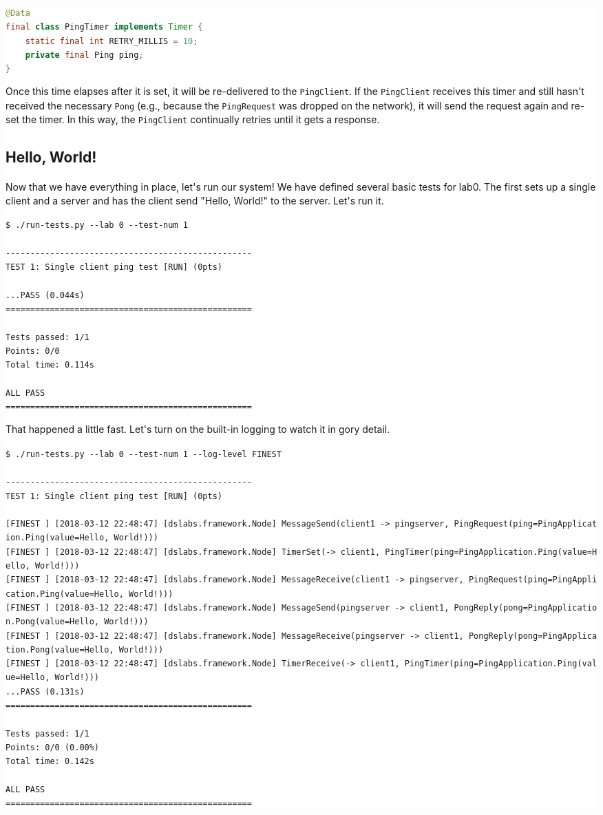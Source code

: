 ```java
@Data
final class PingTimer implements Timer {
    static final int RETRY_MILLIS = 10;
    private final Ping ping;
}
```

Once this time elapses after it is set, it will be re-delivered to the
`PingClient`. If the `PingClient` receives this timer and still hasn't received
the necessary `Pong` (e.g., because the `PingRequest` was dropped on the
network), it will send the request again and re-set the timer. In this way, the
`PingClient` continually retries until it gets a response.

## Hello, World!
Now that we have everything in place, let's run our system! We have defined
several basic tests for lab0. The first sets up a single client and a server and
has the client send "Hello, World!" to the server. Let's run it.

```
$ ./run-tests.py --lab 0 --test-num 1

--------------------------------------------------
TEST 1: Single client ping test [RUN] (0pts)

...PASS (0.044s)
==================================================

Tests passed: 1/1
Points: 0/0
Total time: 0.114s

ALL PASS
==================================================
```

That happened a little fast. Let's turn on the built-in logging to watch it in
gory detail.

```
$ ./run-tests.py --lab 0 --test-num 1 --log-level FINEST

--------------------------------------------------
TEST 1: Single client ping test [RUN] (0pts)

[FINEST ] [2018-03-12 22:48:47] [dslabs.framework.Node] MessageSend(client1 -> pingserver, PingRequest(ping=PingApplication.Ping(value=Hello, World!)))
[FINEST ] [2018-03-12 22:48:47] [dslabs.framework.Node] TimerSet(-> client1, PingTimer(ping=PingApplication.Ping(value=Hello, World!)))
[FINEST ] [2018-03-12 22:48:47] [dslabs.framework.Node] MessageReceive(client1 -> pingserver, PingRequest(ping=PingApplication.Ping(value=Hello, World!)))
[FINEST ] [2018-03-12 22:48:47] [dslabs.framework.Node] MessageSend(pingserver -> client1, PongReply(pong=PingApplication.Pong(value=Hello, World!)))
[FINEST ] [2018-03-12 22:48:47] [dslabs.framework.Node] MessageReceive(pingserver -> client1, PongReply(pong=PingApplication.Pong(value=Hello, World!)))
[FINEST ] [2018-03-12 22:48:47] [dslabs.framework.Node] TimerReceive(-> client1, PingTimer(ping=PingApplication.Ping(value=Hello, World!)))
...PASS (0.131s)
==================================================

Tests passed: 1/1
Points: 0/0 (0.00%)
Total time: 0.142s

ALL PASS
==================================================
```